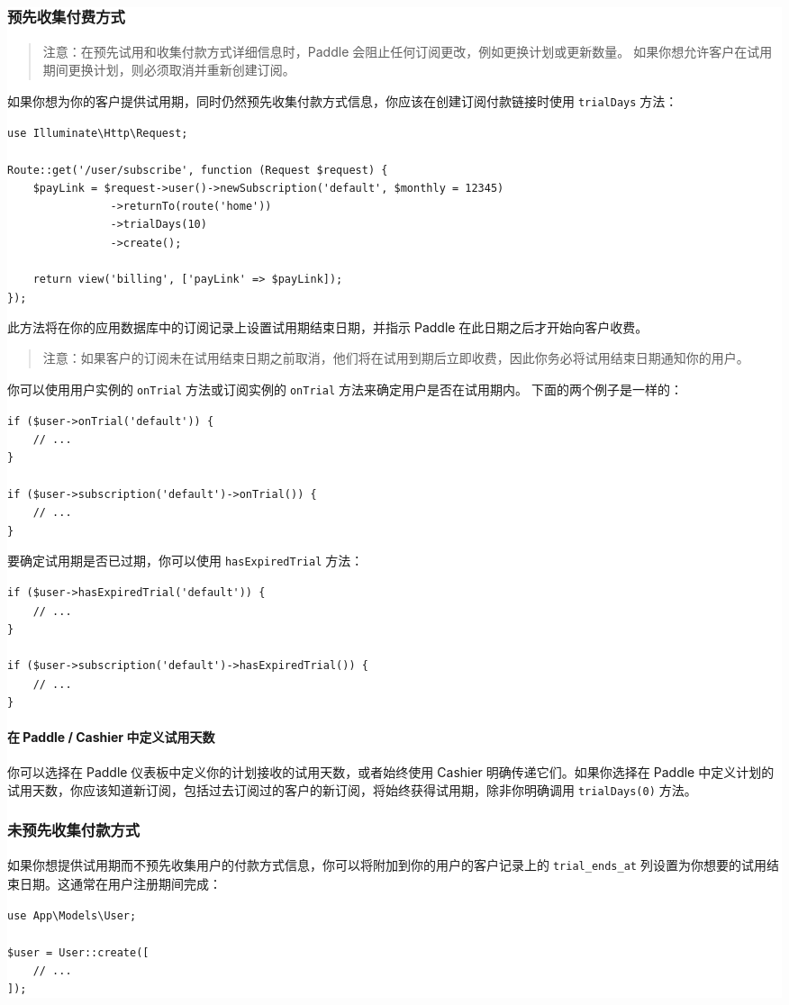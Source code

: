 <a name="with-payment-method-up-front"></a>
### 预先收集付费方式

> 注意：在预先试用和收集付款方式详细信息时，Paddle 会阻止任何订阅更改，例如更换计划或更新数量。 如果你想允许客户在试用期间更换计划，则必须取消并重新创建订阅。

如果你想为你的客户提供试用期，同时仍然预先收集付款方式信息，你应该在创建订阅付款链接时使用 `trialDays` 方法：

    use Illuminate\Http\Request;

    Route::get('/user/subscribe', function (Request $request) {
        $payLink = $request->user()->newSubscription('default', $monthly = 12345)
                    ->returnTo(route('home'))
                    ->trialDays(10)
                    ->create();

        return view('billing', ['payLink' => $payLink]);
    });

此方法将在你的应用数据库中的订阅记录上设置试用期结束日期，并指示 Paddle 在此日期之后才开始向客户收费。

> 注意：如果客户的订阅未在试用结束日期之前取消，他们将在试用到期后立即收费，因此你务必将试用结束日期通知你的用户。

你可以使用用户实例的 `onTrial` 方法或订阅实例的 `onTrial` 方法来确定用户是否在试用期内。 下面的两个例子是一样的：

    if ($user->onTrial('default')) {
        // ...
    }

    if ($user->subscription('default')->onTrial()) {
        // ...
    }

要确定试用期是否已过期，你可以使用 `hasExpiredTrial` 方法：

    if ($user->hasExpiredTrial('default')) {
        // ...
    }

    if ($user->subscription('default')->hasExpiredTrial()) {
        // ...
    }



<a name="defining-trial-days-in-paddle-cashier"></a>
#### 在 Paddle / Cashier 中定义试用天数

你可以选择在 Paddle 仪表板中定义你的计划接收的试用天数，或者始终使用 Cashier 明确传递它们。如果你选择在 Paddle 中定义计划的试用天数，你应该知道新订阅，包括过去订阅过的客户的新订阅，将始终获得试用期，除非你明确调用 `trialDays(0)` 方法。

<a name="without-payment-method-up-front"></a>
### 未预先收集付款方式

如果你想提供试用期而不预先收集用户的付款方式信息，你可以将附加到你的用户的客户记录上的 `trial_ends_at` 列设置为你想要的试用结束日期。这通常在用户注册期间完成：

    use App\Models\User;

    $user = User::create([
        // ...
    ]);
